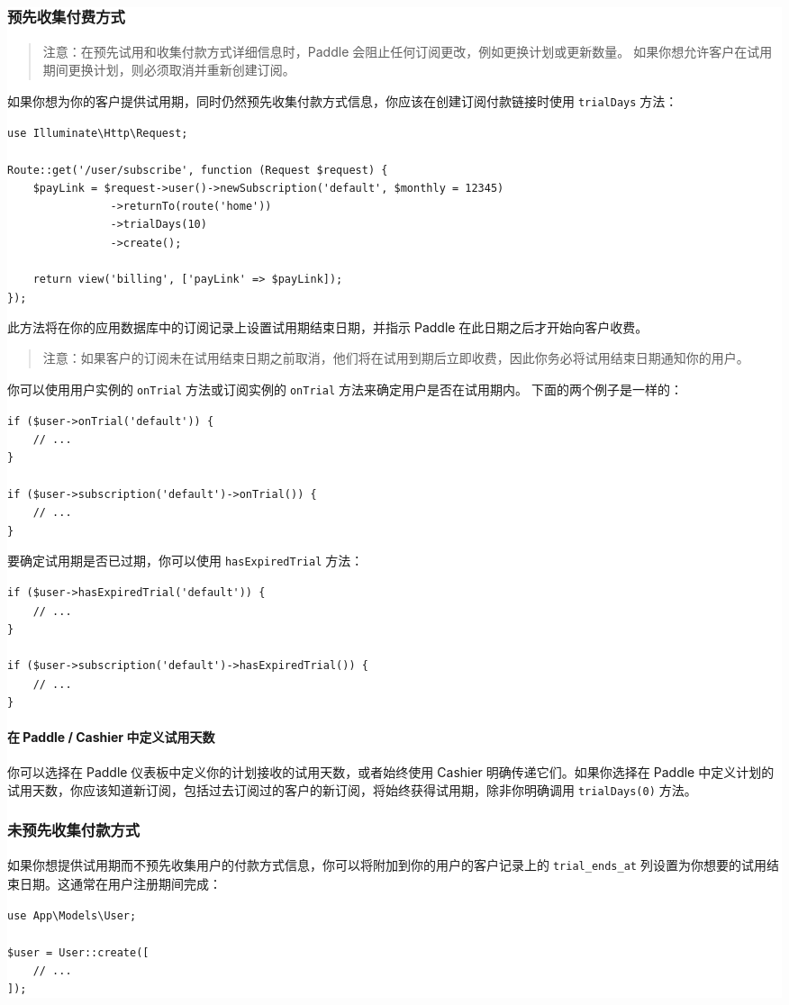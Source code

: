 <a name="with-payment-method-up-front"></a>
### 预先收集付费方式

> 注意：在预先试用和收集付款方式详细信息时，Paddle 会阻止任何订阅更改，例如更换计划或更新数量。 如果你想允许客户在试用期间更换计划，则必须取消并重新创建订阅。

如果你想为你的客户提供试用期，同时仍然预先收集付款方式信息，你应该在创建订阅付款链接时使用 `trialDays` 方法：

    use Illuminate\Http\Request;

    Route::get('/user/subscribe', function (Request $request) {
        $payLink = $request->user()->newSubscription('default', $monthly = 12345)
                    ->returnTo(route('home'))
                    ->trialDays(10)
                    ->create();

        return view('billing', ['payLink' => $payLink]);
    });

此方法将在你的应用数据库中的订阅记录上设置试用期结束日期，并指示 Paddle 在此日期之后才开始向客户收费。

> 注意：如果客户的订阅未在试用结束日期之前取消，他们将在试用到期后立即收费，因此你务必将试用结束日期通知你的用户。

你可以使用用户实例的 `onTrial` 方法或订阅实例的 `onTrial` 方法来确定用户是否在试用期内。 下面的两个例子是一样的：

    if ($user->onTrial('default')) {
        // ...
    }

    if ($user->subscription('default')->onTrial()) {
        // ...
    }

要确定试用期是否已过期，你可以使用 `hasExpiredTrial` 方法：

    if ($user->hasExpiredTrial('default')) {
        // ...
    }

    if ($user->subscription('default')->hasExpiredTrial()) {
        // ...
    }



<a name="defining-trial-days-in-paddle-cashier"></a>
#### 在 Paddle / Cashier 中定义试用天数

你可以选择在 Paddle 仪表板中定义你的计划接收的试用天数，或者始终使用 Cashier 明确传递它们。如果你选择在 Paddle 中定义计划的试用天数，你应该知道新订阅，包括过去订阅过的客户的新订阅，将始终获得试用期，除非你明确调用 `trialDays(0)` 方法。

<a name="without-payment-method-up-front"></a>
### 未预先收集付款方式

如果你想提供试用期而不预先收集用户的付款方式信息，你可以将附加到你的用户的客户记录上的 `trial_ends_at` 列设置为你想要的试用结束日期。这通常在用户注册期间完成：

    use App\Models\User;

    $user = User::create([
        // ...
    ]);
